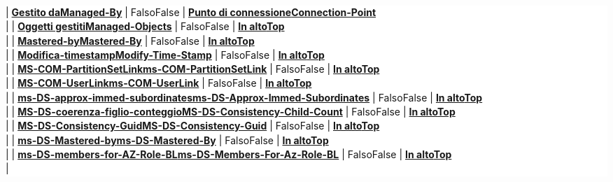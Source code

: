 | [<span data-ttu-id="272fa-506">**Gestito da**</span><span class="sxs-lookup"><span data-stu-id="272fa-506">**Managed-By**</span></span>](a-managedby.md)                                           | <span data-ttu-id="272fa-507">Falso</span><span class="sxs-lookup"><span data-stu-id="272fa-507">False</span></span>     | [<span data-ttu-id="272fa-508">**Punto di connessione**</span><span class="sxs-lookup"><span data-stu-id="272fa-508">**Connection-Point**</span></span>](c-connectionpoint.md)<br/>                                 |
| [<span data-ttu-id="272fa-509">**Oggetti gestiti**</span><span class="sxs-lookup"><span data-stu-id="272fa-509">**Managed-Objects**</span></span>](a-managedobjects.md)                                 | <span data-ttu-id="272fa-510">Falso</span><span class="sxs-lookup"><span data-stu-id="272fa-510">False</span></span>     | [<span data-ttu-id="272fa-511">**In alto**</span><span class="sxs-lookup"><span data-stu-id="272fa-511">**Top**</span></span>](c-top.md)<br/>                                                          |
| [<span data-ttu-id="272fa-512">**Mastered-by**</span><span class="sxs-lookup"><span data-stu-id="272fa-512">**Mastered-By**</span></span>](a-masteredby.md)                                         | <span data-ttu-id="272fa-513">Falso</span><span class="sxs-lookup"><span data-stu-id="272fa-513">False</span></span>     | [<span data-ttu-id="272fa-514">**In alto**</span><span class="sxs-lookup"><span data-stu-id="272fa-514">**Top**</span></span>](c-top.md)<br/>                                                          |
| [<span data-ttu-id="272fa-515">**Modifica-timestamp**</span><span class="sxs-lookup"><span data-stu-id="272fa-515">**Modify-Time-Stamp**</span></span>](a-modifytimestamp.md)                              | <span data-ttu-id="272fa-516">Falso</span><span class="sxs-lookup"><span data-stu-id="272fa-516">False</span></span>     | [<span data-ttu-id="272fa-517">**In alto**</span><span class="sxs-lookup"><span data-stu-id="272fa-517">**Top**</span></span>](c-top.md)<br/>                                                          |
| [<span data-ttu-id="272fa-518">**MS-COM-PartitionSetLink**</span><span class="sxs-lookup"><span data-stu-id="272fa-518">**ms-COM-PartitionSetLink**</span></span>](a-mscom-partitionsetlink.md)                 | <span data-ttu-id="272fa-519">Falso</span><span class="sxs-lookup"><span data-stu-id="272fa-519">False</span></span>     | [<span data-ttu-id="272fa-520">**In alto**</span><span class="sxs-lookup"><span data-stu-id="272fa-520">**Top**</span></span>](c-top.md)<br/>                                                          |
| [<span data-ttu-id="272fa-521">**MS-COM-UserLink**</span><span class="sxs-lookup"><span data-stu-id="272fa-521">**ms-COM-UserLink**</span></span>](a-mscom-userlink.md)                                 | <span data-ttu-id="272fa-522">Falso</span><span class="sxs-lookup"><span data-stu-id="272fa-522">False</span></span>     | [<span data-ttu-id="272fa-523">**In alto**</span><span class="sxs-lookup"><span data-stu-id="272fa-523">**Top**</span></span>](c-top.md)<br/>                                                          |
| [<span data-ttu-id="272fa-524">**ms-DS-approx-immed-subordinates**</span><span class="sxs-lookup"><span data-stu-id="272fa-524">**ms-DS-Approx-Immed-Subordinates**</span></span>](a-msds-approx-immed-subordinates.md) | <span data-ttu-id="272fa-525">Falso</span><span class="sxs-lookup"><span data-stu-id="272fa-525">False</span></span>     | [<span data-ttu-id="272fa-526">**In alto**</span><span class="sxs-lookup"><span data-stu-id="272fa-526">**Top**</span></span>](c-top.md)<br/>                                                          |
| [<span data-ttu-id="272fa-527">**MS-DS-coerenza-figlio-conteggio**</span><span class="sxs-lookup"><span data-stu-id="272fa-527">**MS-DS-Consistency-Child-Count**</span></span>](a-ms-ds-consistencychildcount.md)      | <span data-ttu-id="272fa-528">Falso</span><span class="sxs-lookup"><span data-stu-id="272fa-528">False</span></span>     | [<span data-ttu-id="272fa-529">**In alto**</span><span class="sxs-lookup"><span data-stu-id="272fa-529">**Top**</span></span>](c-top.md)<br/>                                                          |
| [<span data-ttu-id="272fa-530">**MS-DS-Consistency-Guid**</span><span class="sxs-lookup"><span data-stu-id="272fa-530">**MS-DS-Consistency-Guid**</span></span>](a-ms-ds-consistencyguid.md)                   | <span data-ttu-id="272fa-531">Falso</span><span class="sxs-lookup"><span data-stu-id="272fa-531">False</span></span>     | [<span data-ttu-id="272fa-532">**In alto**</span><span class="sxs-lookup"><span data-stu-id="272fa-532">**Top**</span></span>](c-top.md)<br/>                                                          |
| [<span data-ttu-id="272fa-533">**ms-DS-Mastered-by**</span><span class="sxs-lookup"><span data-stu-id="272fa-533">**ms-DS-Mastered-By**</span></span>](a-msds-masteredby.md)                              | <span data-ttu-id="272fa-534">Falso</span><span class="sxs-lookup"><span data-stu-id="272fa-534">False</span></span>     | [<span data-ttu-id="272fa-535">**In alto**</span><span class="sxs-lookup"><span data-stu-id="272fa-535">**Top**</span></span>](c-top.md)<br/>                                                          |
| [<span data-ttu-id="272fa-536">**ms-DS-members-for-AZ-Role-BL**</span><span class="sxs-lookup"><span data-stu-id="272fa-536">**ms-DS-Members-For-Az-Role-BL**</span></span>](a-msds-membersforazrolebl.md)           | <span data-ttu-id="272fa-537">Falso</span><span class="sxs-lookup"><span data-stu-id="272fa-537">False</span></span>     | [<span data-ttu-id="272fa-538">**In alto**</span><span class="sxs-lookup"><span data-stu-id="272fa-538">**Top**</span></span>](c-top.md)<br/>                                                          |